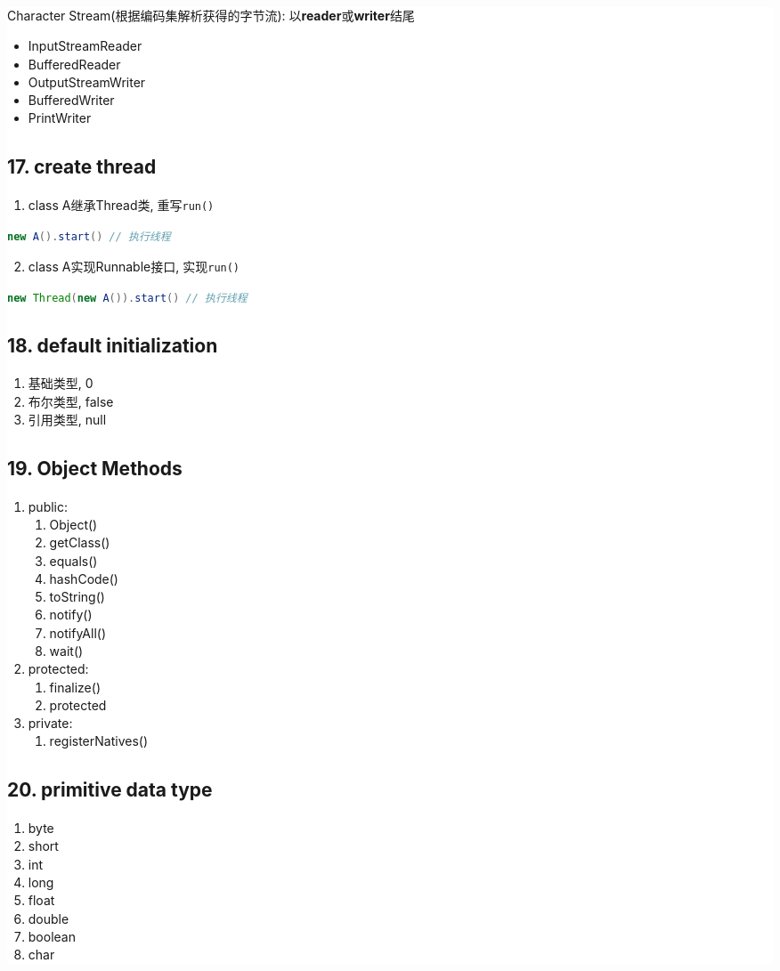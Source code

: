 Character Stream(根据编码集解析获得的字节流): 以**reader**或**writer**结尾
* InputStreamReader
* BufferedReader
* OutputStreamWriter
* BufferedWriter
* PrintWriter


## 17. create thread
1. class A继承Thread类, 重写`run()` 
  ```java
  new A().start() // 执行线程
  ```
2. class A实现Runnable接口, 实现`run()`
  ```java
  new Thread(new A()).start() // 执行线程
  ```


## 18. default initialization
1. 基础类型, 0
2. 布尔类型, false
3. 引用类型, null


## 19. Object Methods
1. public:
    1. Object()
    2. getClass()
    3. equals()
    4. hashCode()
    5. toString()
    6. notify()
    7. notifyAll()
    8. wait()
2. protected:
    1. finalize()
    2. protected
3. private:
    1. registerNatives()


## 20. primitive data type
1. byte
2. short
3. int
4. long
5. float
6. double
7. boolean
8. char
